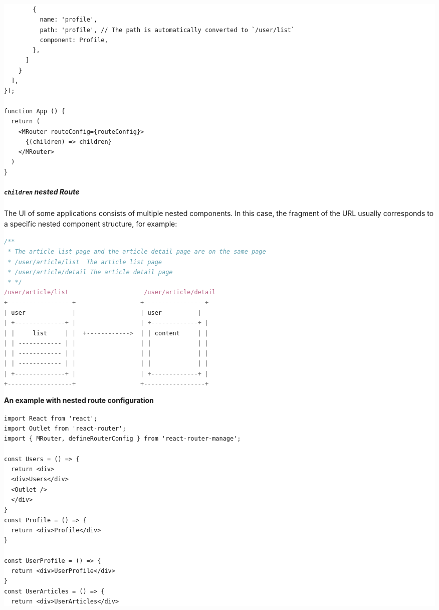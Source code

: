 ``` tsx
        {
          name: 'profile',
          path: 'profile', // The path is automatically converted to `/user/list`
          component: Profile,
        },
      ]
    }
  ],
});

function App () {
  return (
    <MRouter routeConfig={routeConfig}>
      {(children) => children}
    </MRouter>
  )
}

```

##### `children` nested Route

The UI of some applications consists of multiple nested components. In this case, the fragment of the URL usually corresponds to a specific nested component structure, for example:

```js
/**
 * The article list page and the article detail page are on the same page
 * /user/article/list  The article list page
 * /user/article/detail The article detail page
 * */
/user/article/list                     /user/article/detail
+------------------+                  +-----------------+
| user             |                  | user          |
| +--------------+ |                  | +-------------+ |
| |     list     | |  +------------>  | | content     | |
| | ------------ | |                  | |             | |
| | ------------ | |                  | |             | |
| | ------------ | |                  | |             | |
| +--------------+ |                  | +-------------+ |
+------------------+                  +-----------------+
```

**An example with nested route configuration**

``` tsx
import React from 'react';
import Outlet from 'react-router';
import { MRouter, defineRouterConfig } from 'react-router-manage';

const Users = () => {
  return <div>
  <div>Users</div>
  <Outlet />
  </div>
}
const Profile = () => {
  return <div>Profile</div>
}

const UserProfile = () => {
  return <div>UserProfile</div>
}
const UserArticles = () => {
  return <div>UserArticles</div>
```